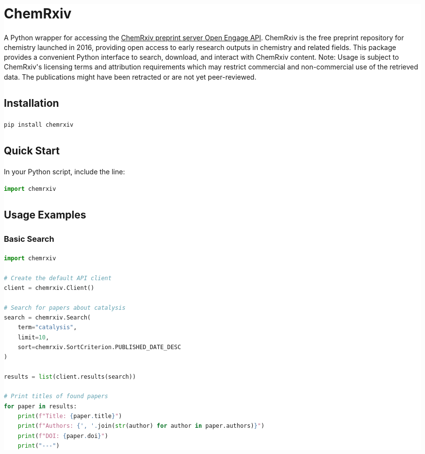 # ChemRxiv

A Python wrapper for accessing the [ChemRxiv preprint server Open Engage API](https://chemrxiv.org/engage/chemrxiv/public-api/documentation). ChemRxiv is the free preprint repository for chemistry launched in 2016, providing open access to early research outputs in chemistry and related fields. This package provides a convenient Python interface to search, download, and interact with ChemRxiv content. Note: Usage is subject to ChemRxiv's licensing terms and attribution requirements which may restrict commercial and non-commercial use of the retrieved data. The publications might have been retracted or are not yet peer-reviewed.

## Installation

```
pip install chemrxiv
```

## Quick Start

In your Python script, include the line:

```python
import chemrxiv
```

## Usage Examples

### Basic Search

```python
import chemrxiv

# Create the default API client
client = chemrxiv.Client()

# Search for papers about catalysis
search = chemrxiv.Search(
    term="catalysis",
    limit=10,
    sort=chemrxiv.SortCriterion.PUBLISHED_DATE_DESC
)

results = list(client.results(search))

# Print titles of found papers
for paper in results:
    print(f"Title: {paper.title}")
    print(f"Authors: {', '.join(str(author) for author in paper.authors)}")
    print(f"DOI: {paper.doi}")
    print("---")
```
